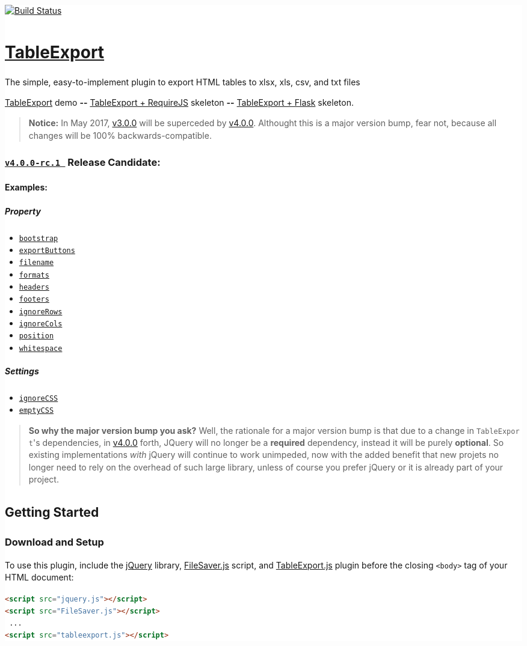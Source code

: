 [![Build Status](https://travis-ci.org/clarketm/TableExport.svg?branch=master)](https://travis-ci.org/clarketm/TableExport)
# [TableExport](https://www.travismclarke.com/tableexport)
The simple, easy-to-implement plugin to export HTML tables to xlsx, xls, csv, and txt files

[TableExport](https://www.travismclarke.com/tableexport/) demo **--** [TableExport + RequireJS](https://github.com/clarketm/tableexport_requirejs_app) skeleton **--** [TableExport + Flask](https://github.com/clarketm/tableexport_flask_app) skeleton.

> **Notice:** In May 2017, [v3.0.0](https://github.com/clarketm/TableExport/releases/tag/v3.3.9) will be superceded by [v4.0.0](https://github.com/clarketm/TableExport/releases/tag/v4.0.0-alpha.5). Althought this is a major version bump, fear not, because all changes will be 100% backwards-compatible.

### [`v4.0.0-rc.1 `](https://github.com/clarketm/TableExport/releases/tag/v4.0.0-rc.1) Release Candidate:
#### Examples:
##### Property
* [`bootstrap`](https://www.travismclarke.com/tableexport/examples/bootstrap.html)
* [`exportButtons`](https://www.travismclarke.com/tableexport/examples/exportButtons.html)
* [`filename`](https://www.travismclarke.com/tableexport/examples/filename.html)
* [`formats`](https://www.travismclarke.com/tableexport/examples/formats-xlsx-xls-csv-txt.html)
* [`headers`](https://www.travismclarke.com/tableexport/examples/headers_footers.html)
* [`footers`](https://www.travismclarke.com/tableexport/examples/headers_footers.html)
* [`ignoreRows`](https://www.travismclarke.com/tableexport/examples/ignore-row-cols-cells.html)
* [`ignoreCols`](https://www.travismclarke.com/tableexport/examples/ignore-row-cols-cells.html)
* [`position`](https://www.travismclarke.com/tableexport/examples/position.html)
* [`whitespace`](https://www.travismclarke.com/tableexport/examples/whitespace.html)

##### Settings
* [`ignoreCSS`](https://www.travismclarke.com/tableexport/examples/ignore-row-cols-cells.html)
* [`emptyCSS`](https://www.travismclarke.com/tableexport/examples/ignore-row-cols-cells.html)

> **So why the major version bump you ask?** Well, the rationale for a major version bump is that due to a change in `TableExport`'s dependencies, in [v4.0.0](https://github.com/clarketm/TableExport/releases/tag/v4.0.0-alpha.5) forth, JQuery will no longer be a **required** dependency, instead it will be purely **optional**. So existing implementations *with* jQuery will continue to work unimpeded, now with the added benefit that new projets no longer need to rely on the overhead of such large library, unless of course you prefer jQuery or it is already part of your project. 

## Getting Started

### Download and Setup

To use this plugin, include the [jQuery](https://jquery.com) library, [FileSaver.js](https://github.com/clarketm/FileSaver.js/) script, and [TableExport.js](https://www.travismclarke.com/tableexport) plugin before the closing `<body>` tag of your HTML document:

```html
<script src="jquery.js"></script>
<script src="FileSaver.js"></script>
 ...
<script src="tableexport.js"></script>
```
